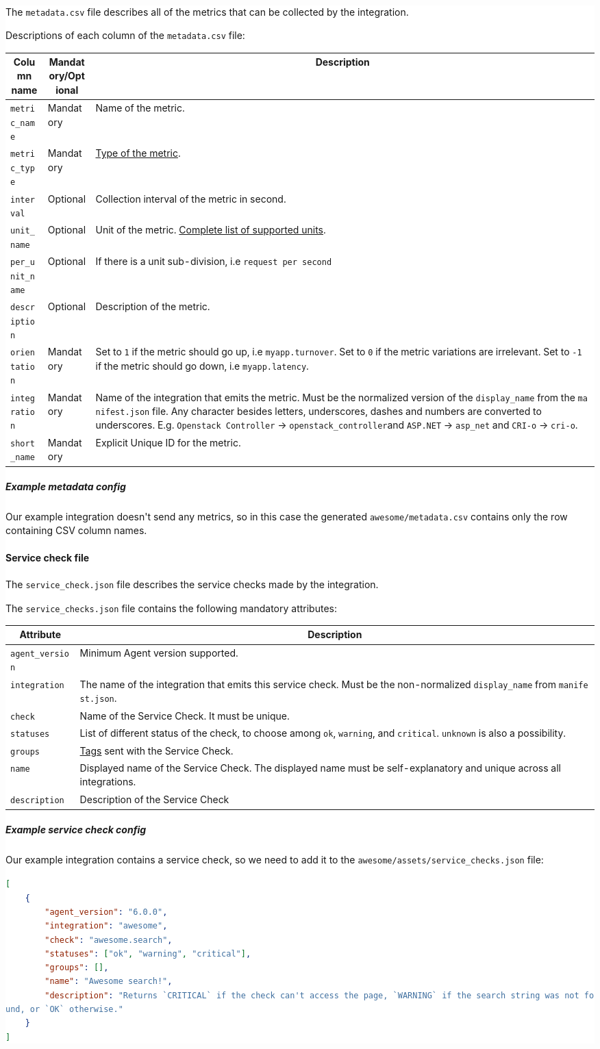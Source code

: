 The `metadata.csv` file describes all of the metrics that can be collected by the integration.

Descriptions of each column of the `metadata.csv` file:

| Column name     | Mandatory/Optional | Description                                                                                                                                                                     |
| ---             | ----               | ----                                                                                                                                                                            |
| `metric_name`   | Mandatory          | Name of the metric.                                                                                                                                                             |
| `metric_type`   | Mandatory          | [Type of the metric][12].                                                                                                                                                       |
| `interval`      | Optional           | Collection interval of the metric in second.                                                                                                                                    |
| `unit_name`     | Optional           | Unit of the metric. [Complete list of supported units][13].                                                                                                                     |
| `per_unit_name` | Optional           | If there is a unit sub-division, i.e `request per second`                                                                                                                       |
| `description`   | Optional           | Description of the metric.                                                                                                                                                      |
| `orientation`   | Mandatory          | Set to `1` if the metric should go up, i.e `myapp.turnover`. Set to `0` if the metric variations are irrelevant. Set to `-1` if the metric should go down, i.e `myapp.latency`. |
| `integration`   | Mandatory          | Name of the integration that emits the metric. Must be the normalized version of the `display_name` from the `manifest.json` file. Any character besides letters, underscores, dashes and numbers are converted to underscores. E.g. `Openstack Controller` -> `openstack_controller`and `ASP.NET` -> `asp_net` and `CRI-o` -> `cri-o`.                                                                                                                                |
| `short_name`    | Mandatory          | Explicit Unique ID for the metric.                                                                                                                                              |

##### Example metadata config

Our example integration doesn't send any metrics, so in this case the generated `awesome/metadata.csv` contains only the row containing CSV column names.

#### Service check file

The `service_check.json` file describes the service checks made by the integration.

The `service_checks.json` file contains the following mandatory attributes:

| Attribute       | Description                                                                                                              |
| ----            | ----                                                                                                                     |
| `agent_version` | Minimum Agent version supported.                                                                                         |
| `integration`   | The name of the integration that emits this service check. Must be the non-normalized `display_name` from `manifest.json`.                                                                                                      |
| `check`         | Name of the Service Check. It must be unique.                                                                            |
| `statuses`      | List of different status of the check, to choose among `ok`, `warning`, and `critical`. `unknown` is also a possibility. |
| `groups`        | [Tags][14] sent with the Service Check.                                                                                  |
| `name`          | Displayed name of the Service Check. The displayed name must be self-explanatory and unique across all integrations.                             |
| `description`   | Description of the Service Check                                                                                         |

##### Example service check config

Our example integration contains a service check, so we need to add it to the `awesome/assets/service_checks.json` file:

```json
[
    {
        "agent_version": "6.0.0",
        "integration": "awesome",
        "check": "awesome.search",
        "statuses": ["ok", "warning", "critical"],
        "groups": [],
        "name": "Awesome search!",
        "description": "Returns `CRITICAL` if the check can't access the page, `WARNING` if the search string was not found, or `OK` otherwise."
    }
]
```


[1]: https://virtualenv.pypa.io/en/stable
[2]: https://github.com/DataDog/integrations-core/blob/master/docs/dev/python.md
[3]: https://github.com/DataDog/integrations-extras
[4]: https://github.com/DataDog/integrations-core/tree/master/datadog_checks_dev
[5]: https://github.com/DataDog/datadog-agent/blob/6.2.x/docs/dev/checks/python/check_api.md
[6]: https://docs.pytest.org/en/latest
[7]: https://tox.readthedocs.io/en/latest
[8]: https://github.com/DataDog/integrations-core/tree/master/datadog_checks_dev#development
[9]: https://github.com/DataDog/documentation/blob/master/CONTRIBUTING.md
[10]: https://docs.datadoghq.com/integrations
[11]: https://www.uuidgenerator.net
[12]: https://docs.datadoghq.com/developers/metrics/#metric-types
[13]: https://docs.datadoghq.com/developers/metrics/#units
[14]: https://docs.datadoghq.com/getting_started/tagging
[15]: https://packaging.python.org/tutorials/distributing-packages
[16]: https://docs.datadoghq.com/agent/?tab=agentv6
[17]: https://en.wikipedia.org/wiki/YAML
[18]: http://yaml-online-parser.appspot.com/
